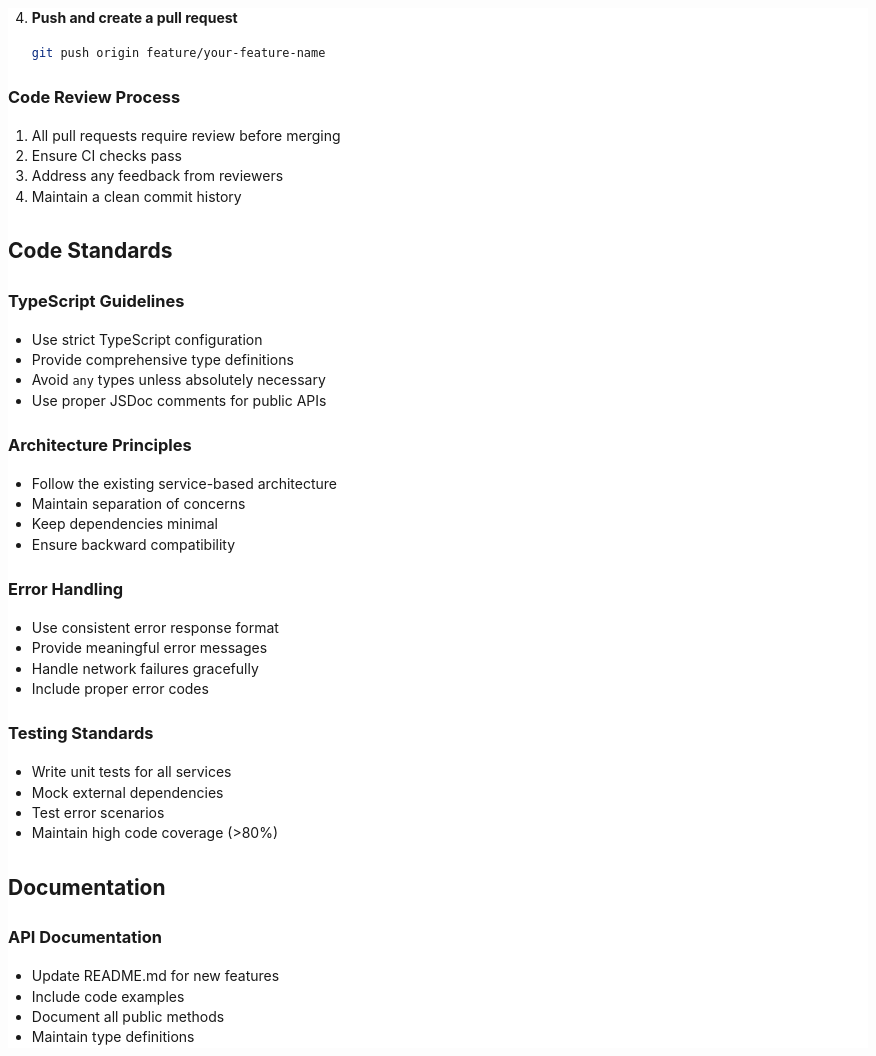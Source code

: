 4. **Push and create a pull request**

   ```bash
   git push origin feature/your-feature-name
   ```

### Code Review Process

1. All pull requests require review before merging
2. Ensure CI checks pass
3. Address any feedback from reviewers
4. Maintain a clean commit history

## Code Standards

### TypeScript Guidelines

- Use strict TypeScript configuration
- Provide comprehensive type definitions
- Avoid `any` types unless absolutely necessary
- Use proper JSDoc comments for public APIs

### Architecture Principles

- Follow the existing service-based architecture
- Maintain separation of concerns
- Keep dependencies minimal
- Ensure backward compatibility

### Error Handling

- Use consistent error response format
- Provide meaningful error messages
- Handle network failures gracefully
- Include proper error codes

### Testing Standards

- Write unit tests for all services
- Mock external dependencies
- Test error scenarios
- Maintain high code coverage (>80%)

## Documentation

### API Documentation

- Update README.md for new features
- Include code examples
- Document all public methods
- Maintain type definitions
